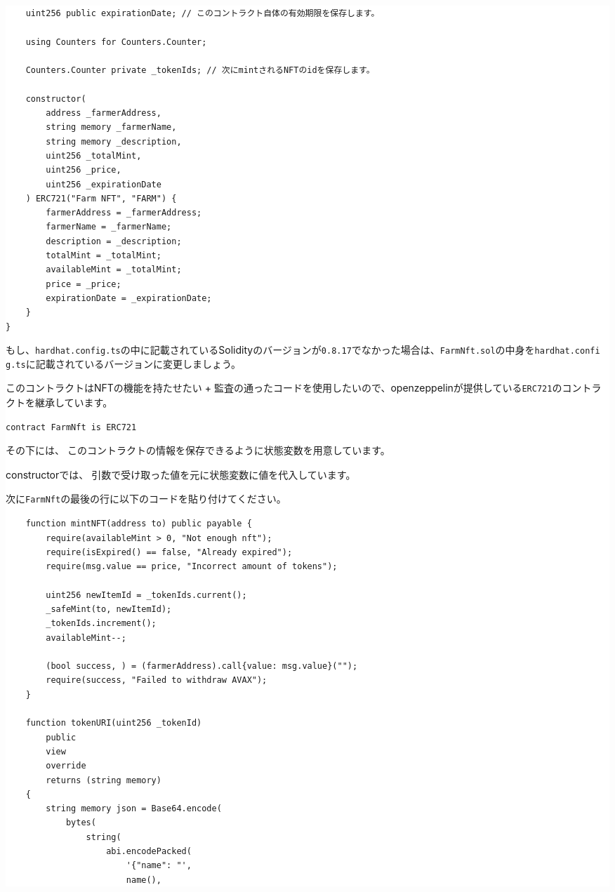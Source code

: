 ```solidity
    uint256 public expirationDate; // このコントラクト自体の有効期限を保存します。

    using Counters for Counters.Counter;

    Counters.Counter private _tokenIds; // 次にmintされるNFTのidを保存します。

    constructor(
        address _farmerAddress,
        string memory _farmerName,
        string memory _description,
        uint256 _totalMint,
        uint256 _price,
        uint256 _expirationDate
    ) ERC721("Farm NFT", "FARM") {
        farmerAddress = _farmerAddress;
        farmerName = _farmerName;
        description = _description;
        totalMint = _totalMint;
        availableMint = _totalMint;
        price = _price;
        expirationDate = _expirationDate;
    }
}
```

もし、`hardhat.config.ts`の中に記載されているSolidityのバージョンが`0.8.17`でなかった場合は、`FarmNft.sol`の中身を`hardhat.config.ts`に記載されているバージョンに変更しましょう。

このコントラクトはNFTの機能を持たせたい + 監査の通ったコードを使用したいので、openzeppelinが提供している`ERC721`のコントラクトを継承しています。

```
contract FarmNft is ERC721
```

その下には、 このコントラクトの情報を保存できるように状態変数を用意しています。

constructorでは、 引数で受け取った値を元に状態変数に値を代入しています。

次に`FarmNft`の最後の行に以下のコードを貼り付けてください。

```solidity
    function mintNFT(address to) public payable {
        require(availableMint > 0, "Not enough nft");
        require(isExpired() == false, "Already expired");
        require(msg.value == price, "Incorrect amount of tokens");

        uint256 newItemId = _tokenIds.current();
        _safeMint(to, newItemId);
        _tokenIds.increment();
        availableMint--;

        (bool success, ) = (farmerAddress).call{value: msg.value}("");
        require(success, "Failed to withdraw AVAX");
    }

    function tokenURI(uint256 _tokenId)
        public
        view
        override
        returns (string memory)
    {
        string memory json = Base64.encode(
            bytes(
                string(
                    abi.encodePacked(
                        '{"name": "',
                        name(),
```